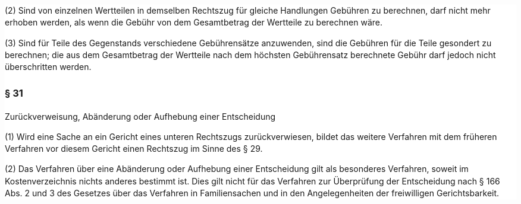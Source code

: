 <div class="jurAbsatz">

(2) Sind von einzelnen Wertteilen in demselben Rechtszug für gleiche
Handlungen Gebühren zu berechnen, darf nicht mehr erhoben werden, als
wenn die Gebühr von dem Gesamtbetrag der Wertteile zu berechnen wäre.

</div>

<div class="jurAbsatz">

(3) Sind für Teile des Gegenstands verschiedene Gebührensätze
anzuwenden, sind die Gebühren für die Teile gesondert zu berechnen; die
aus dem Gesamtbetrag der Wertteile nach dem höchsten Gebührensatz
berechnete Gebühr darf jedoch nicht überschritten werden.

</div>

</div>

</div>

</div>

<span id="BJNR266600008BJNE003200000.html"></span>

### § 31  
Zurückverweisung, Abänderung oder Aufhebung einer Entscheidung

<div>

<div class="jnhtml">

<div>

<div class="jurAbsatz">

(1) Wird eine Sache an ein Gericht eines unteren Rechtszugs
zurückverwiesen, bildet das weitere Verfahren mit dem früheren
Verfahren vor diesem Gericht einen Rechtszug im Sinne des § 29.

</div>

<div class="jurAbsatz">

(2) Das Verfahren über eine Abänderung oder Aufhebung einer Entscheidung
gilt als besonderes Verfahren, soweit im Kostenverzeichnis nichts
anderes bestimmt ist. Dies gilt nicht für das Verfahren zur Überprüfung
der Entscheidung nach § 166 Abs. 2 und 3 des Gesetzes über das Verfahren
in Familiensachen und in den Angelegenheiten der freiwilligen
Gerichtsbarkeit.

</div>

</div>

</div>

</div>

<span id="BJNR266600008BJNE003300000.html"></span>
